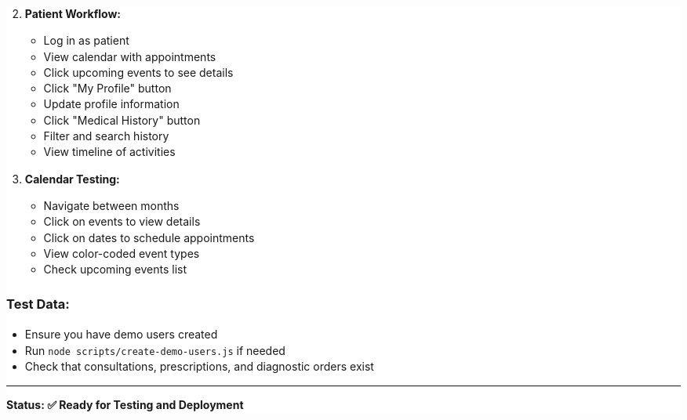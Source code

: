 2. **Patient Workflow:**
   - Log in as patient
   - View calendar with appointments
   - Click upcoming events to see details
   - Click "My Profile" button
   - Update profile information
   - Click "Medical History" button
   - Filter and search history
   - View timeline of activities

3. **Calendar Testing:**
   - Navigate between months
   - Click on events to view details
   - Click on dates to schedule appointments
   - View color-coded event types
   - Check upcoming events list

### **Test Data:**
- Ensure you have demo users created
- Run `node scripts/create-demo-users.js` if needed
- Check that consultations, prescriptions, and diagnostic orders exist

---

**Status: ✅ Ready for Testing and Deployment**


